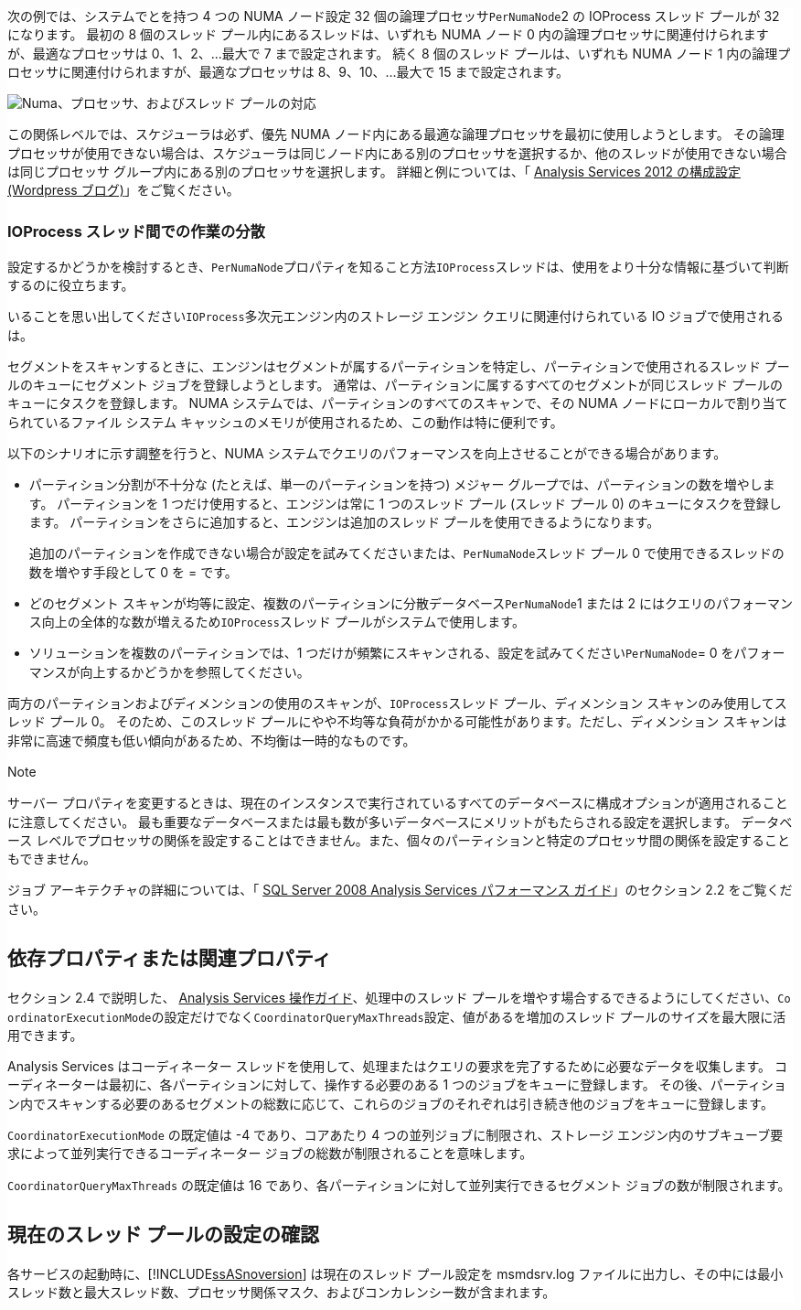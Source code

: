  次の例では、システムでとを持つ 4 つの NUMA ノード設定 32 個の論理プロセッサ`PerNumaNode`2 の IOProcess スレッド プールが 32 になります。 最初の 8 個のスレッド プール内にあるスレッドは、いずれも NUMA ノード 0 内の論理プロセッサに関連付けられますが、最適なプロセッサは 0、1、2、...最大で 7 まで設定されます。 続く 8 個のスレッド プールは、いずれも NUMA ノード 1 内の論理プロセッサに関連付けられますが、最適なプロセッサは 8、9、10、...最大で 15 まで設定されます。  
  
 ![Numa、プロセッサ、およびスレッド プールの対応](../media/ssas-threadpool-numaex2.PNG "Numa、プロセッサ、およびスレッド プールの対応")  
  
 この関係レベルでは、スケジューラは必ず、優先 NUMA ノード内にある最適な論理プロセッサを最初に使用しようとします。 その論理プロセッサが使用できない場合は、スケジューラは同じノード内にある別のプロセッサを選択するか、他のスレッドが使用できない場合は同じプロセッサ グループ内にある別のプロセッサを選択します。 詳細と例については、「 [Analysis Services 2012 の構成設定 (Wordpress ブログ)](https://go.microsoft.com/fwlink/?LinkId=330387)」をご覧ください。  
  
###  <a name="bkmk_workdistrib"></a> IOProcess スレッド間での作業の分散  
 設定するかどうかを検討するとき、`PerNumaNode`プロパティを知ること方法`IOProcess`スレッドは、使用をより十分な情報に基づいて判断するのに役立ちます。  
  
 いることを思い出してください`IOProcess`多次元エンジン内のストレージ エンジン クエリに関連付けられている IO ジョブで使用されるは。  
  
 セグメントをスキャンするときに、エンジンはセグメントが属するパーティションを特定し、パーティションで使用されるスレッド プールのキューにセグメント ジョブを登録しようとします。 通常は、パーティションに属するすべてのセグメントが同じスレッド プールのキューにタスクを登録します。 NUMA システムでは、パーティションのすべてのスキャンで、その NUMA ノードにローカルで割り当てられているファイル システム キャッシュのメモリが使用されるため、この動作は特に便利です。  
  
 以下のシナリオに示す調整を行うと、NUMA システムでクエリのパフォーマンスを向上させることができる場合があります。  
  
-   パーティション分割が不十分な (たとえば、単一のパーティションを持つ) メジャー グループでは、パーティションの数を増やします。 パーティションを 1 つだけ使用すると、エンジンは常に 1 つのスレッド プール (スレッド プール 0) のキューにタスクを登録します。 パーティションをさらに追加すると、エンジンは追加のスレッド プールを使用できるようになります。  
  
     追加のパーティションを作成できない場合が設定を試みてくださいまたは、`PerNumaNode`スレッド プール 0 で使用できるスレッドの数を増やす手段として 0 を = です。  
  
-   どのセグメント スキャンが均等に設定、複数のパーティションに分散データベース`PerNumaNode`1 または 2 にはクエリのパフォーマンス向上の全体的な数が増えるため`IOProcess`スレッド プールがシステムで使用します。  
  
-   ソリューションを複数のパーティションでは、1 つだけが頻繁にスキャンされる、設定を試みてください`PerNumaNode`= 0 をパフォーマンスが向上するかどうかを参照してください。  
  
 両方のパーティションおよびディメンションの使用のスキャンが、`IOProcess`スレッド プール、ディメンション スキャンのみ使用してスレッド プール 0。 そのため、このスレッド プールにやや不均等な負荷がかかる可能性があります。ただし、ディメンション スキャンは非常に高速で頻度も低い傾向があるため、不均衡は一時的なものです。  
  
> [!NOTE]  
>  サーバー プロパティを変更するときは、現在のインスタンスで実行されているすべてのデータベースに構成オプションが適用されることに注意してください。 最も重要なデータベースまたは最も数が多いデータベースにメリットがもたらされる設定を選択します。 データベース レベルでプロセッサの関係を設定することはできません。また、個々のパーティションと特定のプロセッサ間の関係を設定することもできません。  
  
 ジョブ アーキテクチャの詳細については、「 [SQL Server 2008 Analysis Services パフォーマンス ガイド](https://www.microsoft.com/download/details.aspx?id=17303)」のセクション 2.2 をご覧ください。  
  
##  <a name="bkmk_related"></a> 依存プロパティまたは関連プロパティ  
 セクション 2.4 で説明した、 [Analysis Services 操作ガイド](https://msdn.microsoft.com/library/hh226085.aspx)、処理中のスレッド プールを増やす場合するできるようにしてください、`CoordinatorExecutionMode`の設定だけでなく`CoordinatorQueryMaxThreads`設定、値があるを増加のスレッド プールのサイズを最大限に活用できます。  
  
 Analysis Services はコーディネーター スレッドを使用して、処理またはクエリの要求を完了するために必要なデータを収集します。 コーディネーターは最初に、各パーティションに対して、操作する必要のある 1 つのジョブをキューに登録します。 その後、パーティション内でスキャンする必要のあるセグメントの総数に応じて、これらのジョブのそれぞれは引き続き他のジョブをキューに登録します。  
  
 `CoordinatorExecutionMode` の既定値は -4 であり、コアあたり 4 つの並列ジョブに制限され、ストレージ エンジン内のサブキューブ要求によって並列実行できるコーディネーター ジョブの総数が制限されることを意味します。  
  
 `CoordinatorQueryMaxThreads` の既定値は 16 であり、各パーティションに対して並列実行できるセグメント ジョブの数が制限されます。  
  
##  <a name="bkmk_currentsettings"></a> 現在のスレッド プールの設定の確認  
 各サービスの起動時に、[!INCLUDE[ssASnoversion](../../includes/ssasnoversion-md.md)] は現在のスレッド プール設定を msmdsrv.log ファイルに出力し、その中には最小スレッド数と最大スレッド数、プロセッサ関係マスク、およびコンカレンシー数が含まれます。  
  